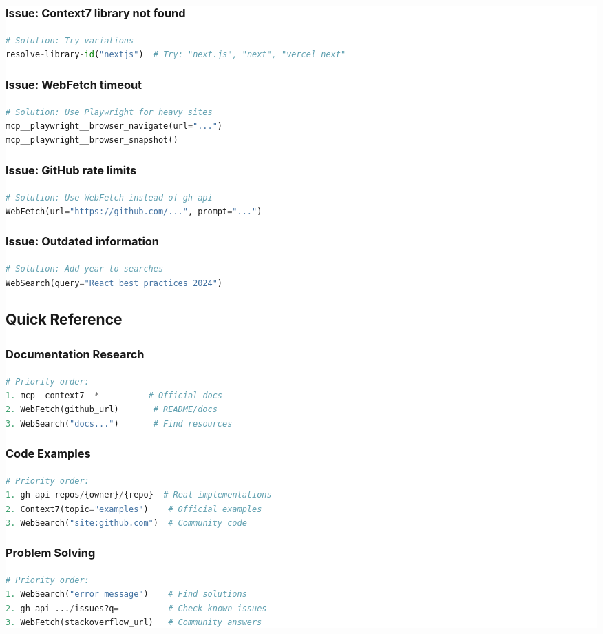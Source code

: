 ### Issue: Context7 library not found
```python
# Solution: Try variations
resolve-library-id("nextjs")  # Try: "next.js", "next", "vercel next"
```

### Issue: WebFetch timeout
```python
# Solution: Use Playwright for heavy sites
mcp__playwright__browser_navigate(url="...")
mcp__playwright__browser_snapshot()
```

### Issue: GitHub rate limits
```python
# Solution: Use WebFetch instead of gh api
WebFetch(url="https://github.com/...", prompt="...")
```

### Issue: Outdated information
```python
# Solution: Add year to searches
WebSearch(query="React best practices 2024")
```

## Quick Reference

### Documentation Research
```python
# Priority order:
1. mcp__context7__*          # Official docs
2. WebFetch(github_url)       # README/docs
3. WebSearch("docs...")       # Find resources
```

### Code Examples
```python
# Priority order:
1. gh api repos/{owner}/{repo}  # Real implementations
2. Context7(topic="examples")    # Official examples
3. WebSearch("site:github.com")  # Community code
```

### Problem Solving
```python
# Priority order:
1. WebSearch("error message")    # Find solutions
2. gh api .../issues?q=          # Check known issues
3. WebFetch(stackoverflow_url)   # Community answers
```
